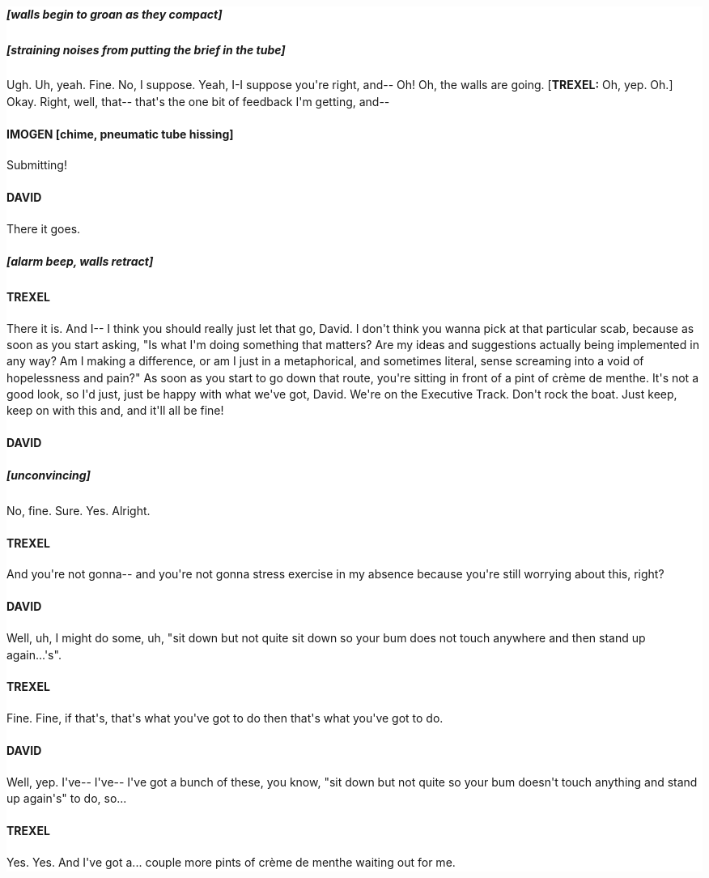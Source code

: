 ##### [walls begin to groan as they compact]

##### [straining noises from putting the brief in the tube]

Ugh. Uh, yeah. Fine. No, I suppose. Yeah, I-I suppose you're right, and--  Oh! Oh, the walls are going. [__TREXEL:__ Oh, yep. Oh.] Okay. Right, well, that-- that's the one bit of feedback I'm getting, and--

#### IMOGEN [chime, pneumatic tube hissing]

Submitting!

#### DAVID

There it goes.

##### [alarm beep, walls retract]

#### TREXEL

There it is. And I-- I think you should really just let that go, David. I don't think you wanna pick at that particular scab, because as soon as you start asking, "Is what I'm doing something that matters? Are my ideas and suggestions actually being implemented in any way? Am I making a difference, or am I just in a metaphorical, and sometimes literal, sense screaming into a void of hopelessness and pain?" As soon as you start to go down that route, you're sitting in front of a pint of crème de menthe. It's not a good look, so I'd just, just be happy with what we've got, David. We're on the Executive Track. Don't rock the boat. Just keep, keep on with this and, and it'll all be fine!

#### DAVID

##### [unconvincing]

No, fine. Sure. Yes. Alright.

#### TREXEL

And you're not gonna-- and you're not gonna stress exercise in my absence because you're still worrying about this, right?

#### DAVID

Well, uh, I might do some, uh, "sit down but not quite sit down so your bum does not touch anywhere and then stand up again...'s".

#### TREXEL

Fine. Fine, if that's, that's what you've got to do then that's what you've got to do.

#### DAVID

Well, yep. I've-- I've-- I've got a bunch of these, you know, "sit down but not quite so your bum doesn't touch anything and stand up again's" to do, so...

#### TREXEL

Yes. Yes. And I've got a... couple more pints of crème de menthe waiting out for me.
